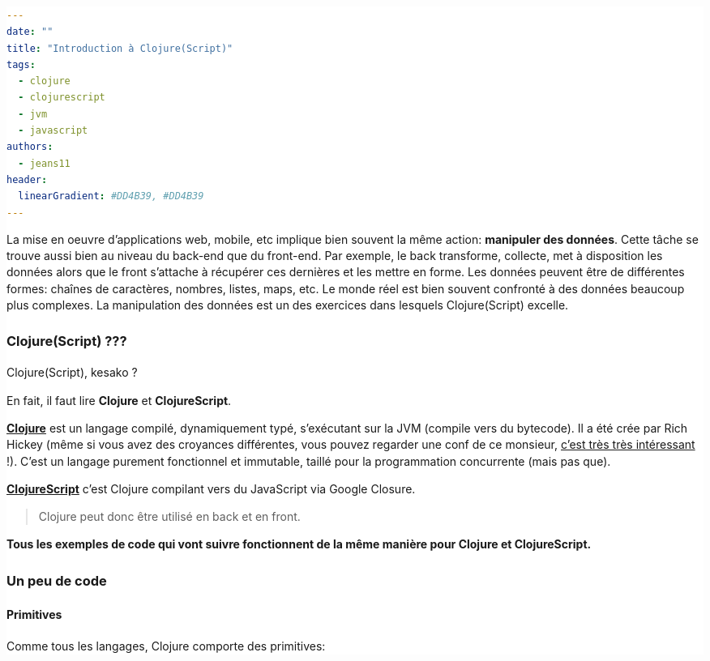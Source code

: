 ```yaml
---
date: ""
title: "Introduction à Clojure(Script)"
tags:
  - clojure
  - clojurescript
  - jvm
  - javascript
authors:
  - jeans11
header:
  linearGradient: #DD4B39, #DD4B39
---
```


La mise en oeuvre d’applications web, mobile, etc implique bien
souvent la même action: **manipuler des données**.
Cette tâche se trouve aussi bien au niveau du back-end que du front-end.
Par exemple, le back transforme, collecte, met à disposition les données
alors que le front s’attache à récupérer ces dernières et les mettre en forme.
Les données peuvent être de différentes formes: chaînes de caractères,
nombres, listes, maps, etc.
Le monde réel est bien souvent confronté à des données beaucoup plus complexes.
La manipulation des données est un des exercices dans lesquels
Clojure(Script) excelle.

### Clojure(Script) ???

Clojure(Script), kesako ?

En fait, il faut lire **Clojure** et **ClojureScript**.

[**Clojure**](https://clojure.org/) est un langage compilé, dynamiquement typé,
s’exécutant sur la JVM (compile vers du bytecode). Il a été crée par Rich Hickey
(même si vous avez des croyances différentes, vous pouvez regarder une conf
de ce monsieur,
[c’est très très intéressant](https://www.youtube.com/watch?v=2V1FtfBDsLU) !).
C’est un langage purement fonctionnel et immutable,
taillé pour la programmation concurrente (mais pas que).

[**ClojureScript**](https://clojurescript.org/) c’est Clojure compilant vers
du JavaScript via Google Closure.

> Clojure peut donc être utilisé en back et en front.

**Tous les exemples de code qui vont suivre fonctionnent de la même manière
pour Clojure et ClojureScript.**

### Un peu de code

#### Primitives

Comme tous les langages, Clojure comporte des primitives:
